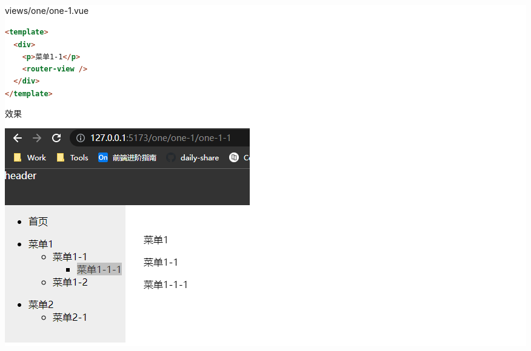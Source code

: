 views/one/one-1.vue

```html
<template>
  <div>
    <p>菜单1-1</p>
    <router-view />
  </div>
</template>
```

效果

![permission](./assets/permisson/1.png)
